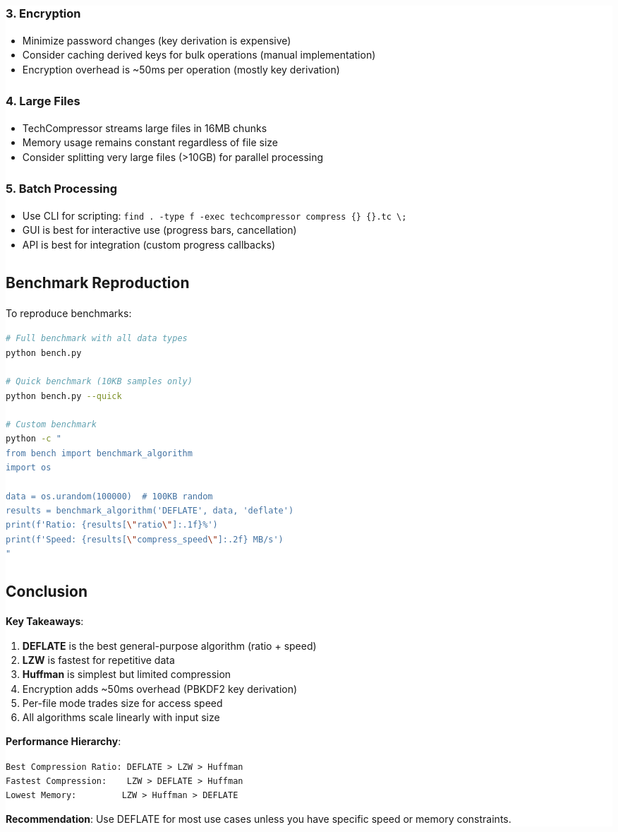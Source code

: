 ### 3. Encryption
- Minimize password changes (key derivation is expensive)
- Consider caching derived keys for bulk operations (manual implementation)
- Encryption overhead is ~50ms per operation (mostly key derivation)

### 4. Large Files
- TechCompressor streams large files in 16MB chunks
- Memory usage remains constant regardless of file size
- Consider splitting very large files (>10GB) for parallel processing

### 5. Batch Processing
- Use CLI for scripting: `find . -type f -exec techcompressor compress {} {}.tc \;`
- GUI is best for interactive use (progress bars, cancellation)
- API is best for integration (custom progress callbacks)

## Benchmark Reproduction

To reproduce benchmarks:

```bash
# Full benchmark with all data types
python bench.py

# Quick benchmark (10KB samples only)
python bench.py --quick

# Custom benchmark
python -c "
from bench import benchmark_algorithm
import os

data = os.urandom(100000)  # 100KB random
results = benchmark_algorithm('DEFLATE', data, 'deflate')
print(f'Ratio: {results[\"ratio\"]:.1f}%')
print(f'Speed: {results[\"compress_speed\"]:.2f} MB/s')
"
```

## Conclusion

**Key Takeaways**:
1. **DEFLATE** is the best general-purpose algorithm (ratio + speed)
2. **LZW** is fastest for repetitive data
3. **Huffman** is simplest but limited compression
4. Encryption adds ~50ms overhead (PBKDF2 key derivation)
5. Per-file mode trades size for access speed
6. All algorithms scale linearly with input size

**Performance Hierarchy**:
```
Best Compression Ratio: DEFLATE > LZW > Huffman
Fastest Compression:    LZW > DEFLATE > Huffman
Lowest Memory:         LZW > Huffman > DEFLATE
```

**Recommendation**: Use DEFLATE for most use cases unless you have specific speed or memory constraints.
